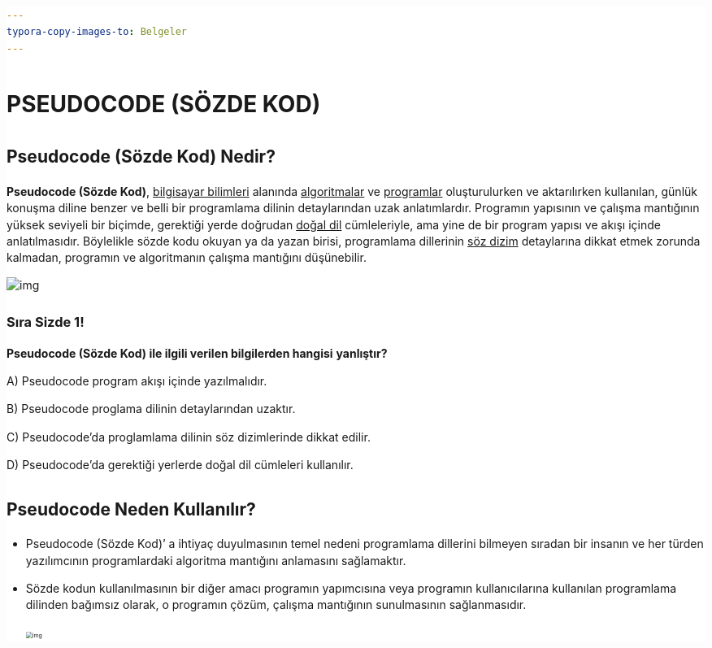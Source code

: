 ```yaml
---
typora-copy-images-to: Belgeler
---
```


# PSEUDOCODE (SÖZDE KOD)



## Pseudocode (Sözde Kod) Nedir?

   **Pseudocode (Sözde Kod)**, [bilgisayar bilimleri](https://tr.wikipedia.org/wiki/Bilgisayar_bilimleri) alanında [algoritmalar](https://tr.wikipedia.org/wiki/Algoritma) ve [programlar](https://tr.wikipedia.org/wiki/Program) oluşturulurken ve aktarılırken kullanılan, günlük konuşma diline benzer ve belli bir programlama dilinin detaylarından uzak anlatımlardır. Programın yapısının ve çalışma mantığının yüksek seviyeli bir biçimde, gerektiği yerde doğrudan [doğal dil](https://tr.wikipedia.org/wiki/Doğal_dil) cümleleriyle, ama yine de bir program yapısı ve akışı içinde anlatılmasıdır. Böylelikle sözde kodu okuyan ya da yazan birisi, programlama dillerinin [söz dizim](https://tr.wikipedia.org/wiki/Sözdizim) detaylarına dikkat etmek zorunda kalmadan, programın ve algoritmanın çalışma mantığını düşünebilir.



![img](figures/sözdekod1.jpg)	





### Sıra Sizde 1! 

**Pseudocode (Sözde Kod) ile ilgili verilen bilgilerden hangisi** **yanlıştır?**

A) Pseudocode program akışı içinde yazılmalıdır.

B) Pseudocode proglama dilinin detaylarından uzaktır.

C) Pseudocode’da proglamlama dilinin söz dizimlerinde dikkat edilir.

D) Pseudocode’da gerektiği yerlerde doğal dil cümleleri kullanılır.



## Pseudocode Neden Kullanılır?

* Pseudocode (Sözde Kod)’ a ihtiyaç duyulmasının temel nedeni programlama dillerini bilmeyen sıradan bir insanın ve her türden yazılımcının programlardaki algoritma mantığını anlamasını sağlamaktır.

* Sözde kodun kullanılmasının bir diğer amacı programın yapımcısına veya programın kullanıcılarına kullanılan programlama dilinden bağımsız olarak, o programın çözüm, çalışma mantığının sunulmasının sağlanmasıdır.

  

  <img src="figures/sözdekod2.jpg" alt="img" style="zoom:50%;" />
  